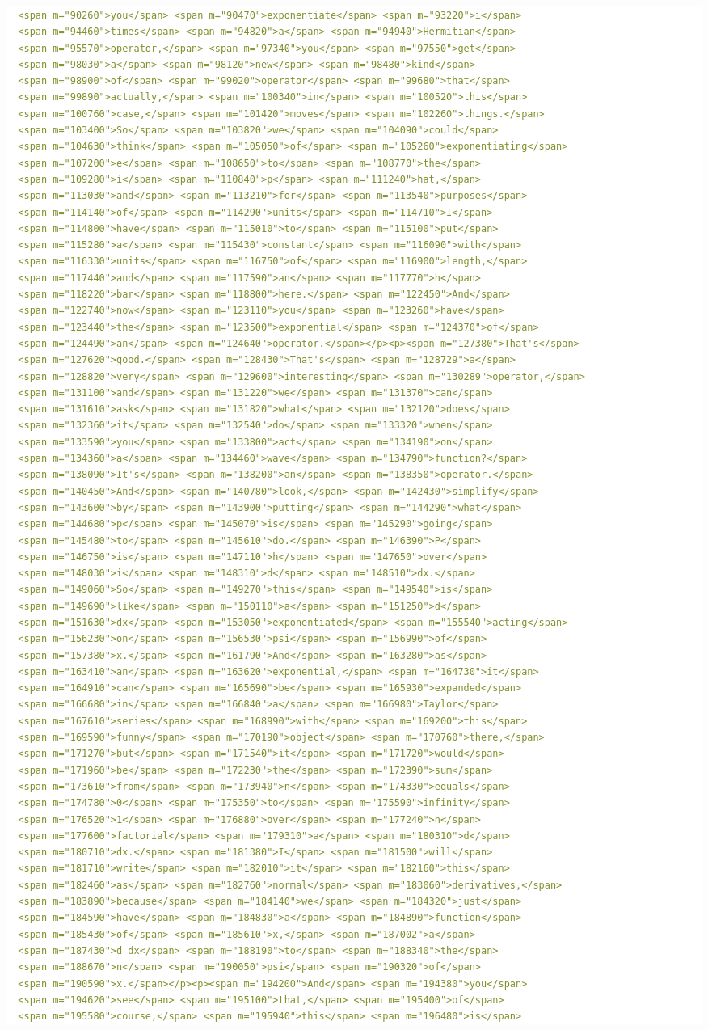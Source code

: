 ```yaml
  <span m="90260">you</span> <span m="90470">exponentiate</span> <span m="93220">i</span>
  <span m="94460">times</span> <span m="94820">a</span> <span m="94940">Hermitian</span>
  <span m="95570">operator,</span> <span m="97340">you</span> <span m="97550">get</span>
  <span m="98030">a</span> <span m="98120">new</span> <span m="98480">kind</span>
  <span m="98900">of</span> <span m="99020">operator</span> <span m="99680">that</span>
  <span m="99890">actually,</span> <span m="100340">in</span> <span m="100520">this</span>
  <span m="100760">case,</span> <span m="101420">moves</span> <span m="102260">things.</span>
  <span m="103400">So</span> <span m="103820">we</span> <span m="104090">could</span>
  <span m="104630">think</span> <span m="105050">of</span> <span m="105260">exponentiating</span>
  <span m="107200">e</span> <span m="108650">to</span> <span m="108770">the</span>
  <span m="109280">i</span> <span m="110840">p</span> <span m="111240">hat,</span>
  <span m="113030">and</span> <span m="113210">for</span> <span m="113540">purposes</span>
  <span m="114140">of</span> <span m="114290">units</span> <span m="114710">I</span>
  <span m="114800">have</span> <span m="115010">to</span> <span m="115100">put</span>
  <span m="115280">a</span> <span m="115430">constant</span> <span m="116090">with</span>
  <span m="116330">units</span> <span m="116750">of</span> <span m="116900">length,</span>
  <span m="117440">and</span> <span m="117590">an</span> <span m="117770">h</span>
  <span m="118220">bar</span> <span m="118800">here.</span> <span m="122450">And</span>
  <span m="122740">now</span> <span m="123110">you</span> <span m="123260">have</span>
  <span m="123440">the</span> <span m="123500">exponential</span> <span m="124370">of</span>
  <span m="124490">an</span> <span m="124640">operator.</span></p><p><span m="127380">That's</span>
  <span m="127620">good.</span> <span m="128430">That's</span> <span m="128729">a</span>
  <span m="128820">very</span> <span m="129600">interesting</span> <span m="130289">operator,</span>
  <span m="131100">and</span> <span m="131220">we</span> <span m="131370">can</span>
  <span m="131610">ask</span> <span m="131820">what</span> <span m="132120">does</span>
  <span m="132360">it</span> <span m="132540">do</span> <span m="133320">when</span>
  <span m="133590">you</span> <span m="133800">act</span> <span m="134190">on</span>
  <span m="134360">a</span> <span m="134460">wave</span> <span m="134790">function?</span>
  <span m="138090">It's</span> <span m="138200">an</span> <span m="138350">operator.</span>
  <span m="140450">And</span> <span m="140780">look,</span> <span m="142430">simplify</span>
  <span m="143600">by</span> <span m="143900">putting</span> <span m="144290">what</span>
  <span m="144680">p</span> <span m="145070">is</span> <span m="145290">going</span>
  <span m="145480">to</span> <span m="145610">do.</span> <span m="146390">P</span>
  <span m="146750">is</span> <span m="147110">h</span> <span m="147650">over</span>
  <span m="148030">i</span> <span m="148310">d</span> <span m="148510">dx.</span>
  <span m="149060">So</span> <span m="149270">this</span> <span m="149540">is</span>
  <span m="149690">like</span> <span m="150110">a</span> <span m="151250">d</span>
  <span m="151630">dx</span> <span m="153050">exponentiated</span> <span m="155540">acting</span>
  <span m="156230">on</span> <span m="156530">psi</span> <span m="156990">of</span>
  <span m="157380">x.</span> <span m="161790">And</span> <span m="163280">as</span>
  <span m="163410">an</span> <span m="163620">exponential,</span> <span m="164730">it</span>
  <span m="164910">can</span> <span m="165690">be</span> <span m="165930">expanded</span>
  <span m="166680">in</span> <span m="166840">a</span> <span m="166980">Taylor</span>
  <span m="167610">series</span> <span m="168990">with</span> <span m="169200">this</span>
  <span m="169590">funny</span> <span m="170190">object</span> <span m="170760">there,</span>
  <span m="171270">but</span> <span m="171540">it</span> <span m="171720">would</span>
  <span m="171960">be</span> <span m="172230">the</span> <span m="172390">sum</span>
  <span m="173610">from</span> <span m="173940">n</span> <span m="174330">equals</span>
  <span m="174780">0</span> <span m="175350">to</span> <span m="175590">infinity</span>
  <span m="176520">1</span> <span m="176880">over</span> <span m="177240">n</span>
  <span m="177600">factorial</span> <span m="179310">a</span> <span m="180310">d</span>
  <span m="180710">dx.</span> <span m="181380">I</span> <span m="181500">will</span>
  <span m="181710">write</span> <span m="182010">it</span> <span m="182160">this</span>
  <span m="182460">as</span> <span m="182760">normal</span> <span m="183060">derivatives,</span>
  <span m="183890">because</span> <span m="184140">we</span> <span m="184320">just</span>
  <span m="184590">have</span> <span m="184830">a</span> <span m="184890">function</span>
  <span m="185430">of</span> <span m="185610">x,</span> <span m="187002">a</span>
  <span m="187430">d dx</span> <span m="188190">to</span> <span m="188340">the</span>
  <span m="188670">n</span> <span m="190050">psi</span> <span m="190320">of</span>
  <span m="190590">x.</span></p><p><span m="194200">And</span> <span m="194380">you</span>
  <span m="194620">see</span> <span m="195100">that,</span> <span m="195400">of</span>
  <span m="195580">course,</span> <span m="195940">this</span> <span m="196480">is</span>
```